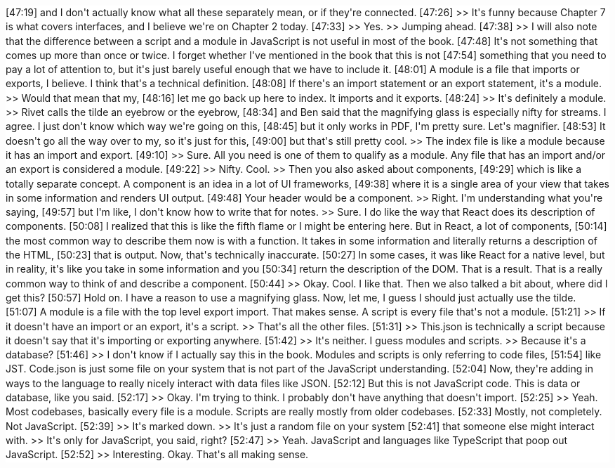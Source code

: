 [47:19] and I don't actually know what all these separately mean, or if they're connected.
[47:26] >> It's funny because Chapter 7 is what covers interfaces, and I believe we're on Chapter 2 today.
[47:33] >> Yes. >> Jumping ahead.
[47:38] >> I will also note that the difference between a script and a module in JavaScript is not useful in most of the book.
[47:48] It's not something that comes up more than once or twice. I forget whether I've mentioned in the book that this is not
[47:54] something that you need to pay a lot of attention to, but it's just barely useful enough that we have to include it.
[48:01] A module is a file that imports or exports, I believe. I think that's a technical definition.
[48:08] If there's an import statement or an export statement, it's a module. >> Would that mean that my,
[48:16] let me go back up here to index. It imports and it exports.
[48:24] >> It's definitely a module. >> Rivet calls the tilde an eyebrow or the eyebrow,
[48:34] and Ben said that the magnifying glass is especially nifty for streams. I agree. I just don't know which way we're going on this,
[48:45] but it only works in PDF, I'm pretty sure. Let's magnifier.
[48:53] It doesn't go all the way over to my, so it's just for this,
[49:00] but that's still pretty cool. >> The index file is like a module because it has an import and export.
[49:10] >> Sure. All you need is one of them to qualify as a module. Any file that has an import and/or an export is considered a module.
[49:22] >> Nifty. Cool. >> Then you also asked about components,
[49:29] which is like a totally separate concept. A component is an idea in a lot of UI frameworks,
[49:38] where it is a single area of your view that takes in some information and renders UI output.
[49:48] Your header would be a component. >> Right. I'm understanding what you're saying,
[49:57] but I'm like, I don't know how to write that for notes. >> Sure. I do like the way that React does its description of components.
[50:08] I realized that this is like the fifth flame or I might be entering here. But in React, a lot of components,
[50:14] the most common way to describe them now is with a function. It takes in some information and literally returns a description of the HTML,
[50:23] that is output. Now, that's technically inaccurate.
[50:27] In some cases, it was like React for a native level, but in reality, it's like you take in some information and you
[50:34] return the description of the DOM. That is a result. That is a really common way to think of and describe a component.
[50:44] >> Okay. Cool. I like that. Then we also talked a bit about, where did I get this?
[50:57] Hold on. I have a reason to use a magnifying glass. Now, let me, I guess I should just actually use the tilde.
[51:07] A module is a file with the top level export import. That makes sense. A script is every file that's not a module.
[51:21] >> If it doesn't have an import or an export, it's a script. >> That's all the other files.
[51:31] >> This.json is technically a script because it doesn't say that it's importing or exporting anywhere.
[51:42] >> It's neither. I guess modules and scripts. >> Because it's a database?
[51:46] >> I don't know if I actually say this in the book. Modules and scripts is only referring to code files,
[51:54] like JST. Code.json is just some file on your system that is not part of the JavaScript understanding.
[52:04] Now, they're adding in ways to the language to really nicely interact with data files like JSON.
[52:12] But this is not JavaScript code. This is data or database, like you said.
[52:17] >> Okay. I'm trying to think. I probably don't have anything that doesn't import.
[52:25] >> Yeah. Most codebases, basically every file is a module. Scripts are really mostly from older codebases.
[52:33] Mostly, not completely. Not JavaScript.
[52:39] >> It's marked down. >> It's just a random file on your system
[52:41] that someone else might interact with. >> It's only for JavaScript, you said, right?
[52:47] >> Yeah. JavaScript and languages like TypeScript that poop out JavaScript.
[52:52] >> Interesting. Okay. That's all making sense.